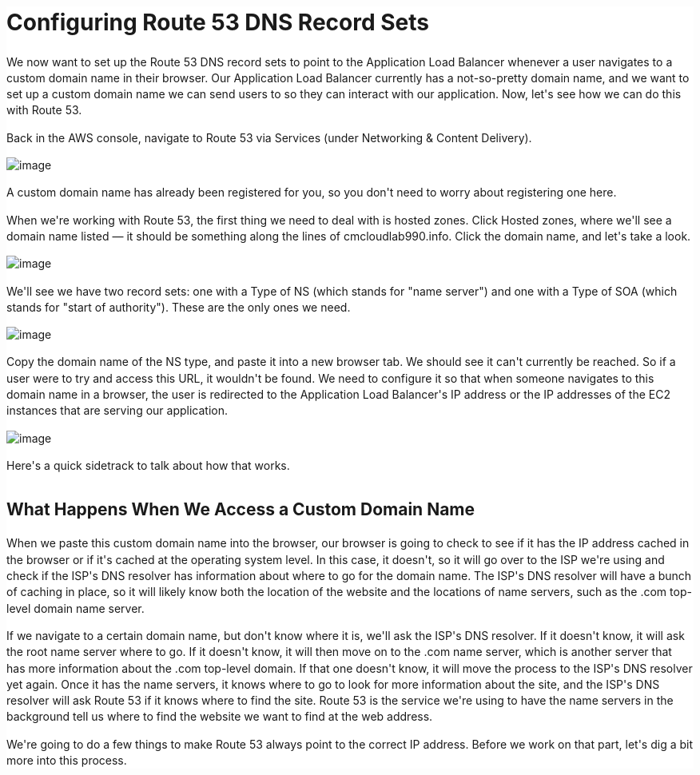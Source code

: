 # Configuring Route 53 DNS Record Sets
We now want to set up the Route 53 DNS record sets to point to the Application Load Balancer whenever a user navigates to a custom domain name in their browser. Our Application Load Balancer currently has a not-so-pretty domain name, and we want to set up a custom domain name we can send users to so they can interact with our application. Now, let's see how we can do this with Route 53.

Back in the AWS console, navigate to Route 53 via Services (under Networking & Content Delivery).

![image](https://user-images.githubusercontent.com/44756128/114413699-d6aae380-9b73-11eb-84b9-b636cf412109.png)

A custom domain name has already been registered for you, so you don't need to worry about registering one here.

When we're working with Route 53, the first thing we need to deal with is hosted zones. Click Hosted zones, where we'll see a domain name listed — it should be something along the lines of cmcloudlab990.info. Click the domain name, and let's take a look.

![image](https://user-images.githubusercontent.com/44756128/114413865-f9d59300-9b73-11eb-85ad-0dc6a56f2179.png)

We'll see we have two record sets: one with a Type of NS (which stands for "name server") and one with a Type of SOA (which stands for "start of authority"). These are the only ones we need.

![image](https://user-images.githubusercontent.com/44756128/114414057-1d98d900-9b74-11eb-8dda-64bbf77dcafc.png)

Copy the domain name of the NS type, and paste it into a new browser tab. We should see it can't currently be reached. So if a user were to try and access this URL, it wouldn't be found. We need to configure it so that when someone navigates to this domain name in a browser, the user is redirected to the Application Load Balancer's IP address or the IP addresses of the EC2 instances that are serving our application.

![image](https://user-images.githubusercontent.com/44756128/114414179-36a18a00-9b74-11eb-93de-2d275cf9a90d.png)

Here's a quick sidetrack to talk about how that works.

## What Happens When We Access a Custom Domain Name
When we paste this custom domain name into the browser, our browser is going to check to see if it has the IP address cached in the browser or if it's cached at the operating system level. In this case, it doesn't, so it will go over to the ISP we're using and check if the ISP's DNS resolver has information about where to go for the domain name. The ISP's DNS resolver will have a bunch of caching in place, so it will likely know both the location of the website and the locations of name servers, such as the .com top-level domain name server.

If we navigate to a certain domain name, but don't know where it is, we'll ask the ISP's DNS resolver. If it doesn't know, it will ask the root name server where to go. If it doesn't know, it will then move on to the .com name server, which is another server that has more information about the .com top-level domain. If that one doesn't know, it will move the process to the ISP's DNS resolver yet again. Once it has the name servers, it knows where to go to look for more information about the site, and the ISP's DNS resolver will ask Route 53 if it knows where to find the site. Route 53 is the service we're using to have the name servers in the background tell us where to find the website we want to find at the web address.

We're going to do a few things to make Route 53 always point to the correct IP address. Before we work on that part, let's dig a bit more into this process.
